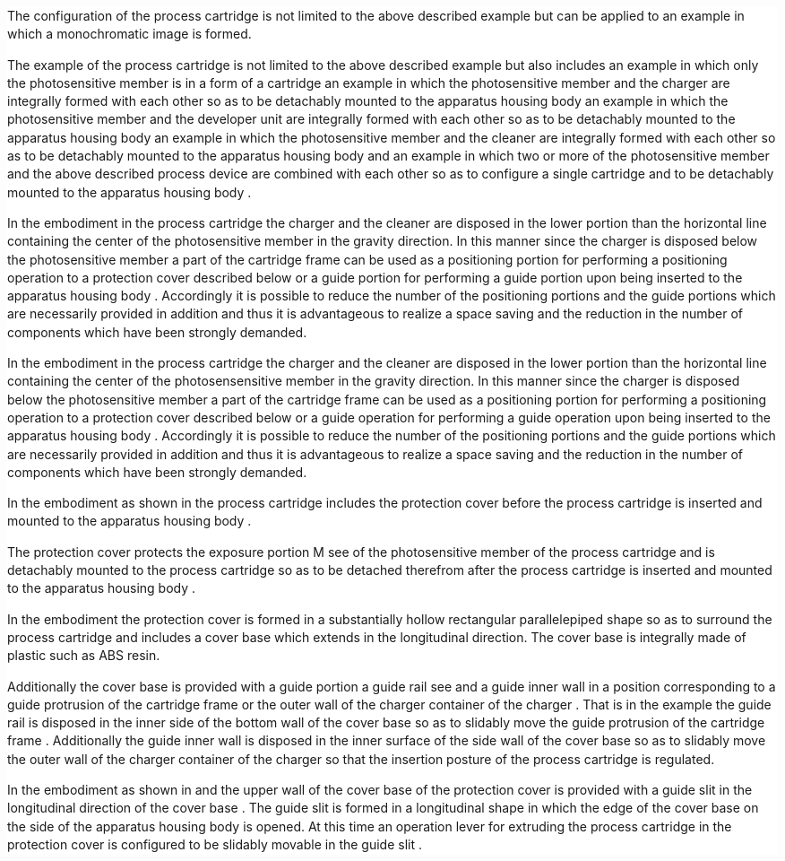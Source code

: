 The configuration of the process cartridge is not limited to the above described example but can be applied to an example in which a monochromatic image is formed.

The example of the process cartridge is not limited to the above described example but also includes an example in which only the photosensitive member is in a form of a cartridge an example in which the photosensitive member and the charger are integrally formed with each other so as to be detachably mounted to the apparatus housing body an example in which the photosensitive member and the developer unit are integrally formed with each other so as to be detachably mounted to the apparatus housing body an example in which the photosensitive member and the cleaner are integrally formed with each other so as to be detachably mounted to the apparatus housing body and an example in which two or more of the photosensitive member and the above described process device are combined with each other so as to configure a single cartridge and to be detachably mounted to the apparatus housing body .

In the embodiment in the process cartridge the charger and the cleaner are disposed in the lower portion than the horizontal line containing the center of the photosensitive member in the gravity direction. In this manner since the charger is disposed below the photosensitive member a part of the cartridge frame can be used as a positioning portion for performing a positioning operation to a protection cover described below or a guide portion for performing a guide portion upon being inserted to the apparatus housing body . Accordingly it is possible to reduce the number of the positioning portions and the guide portions which are necessarily provided in addition and thus it is advantageous to realize a space saving and the reduction in the number of components which have been strongly demanded.

In the embodiment in the process cartridge the charger and the cleaner are disposed in the lower portion than the horizontal line containing the center of the photosensensitive member in the gravity direction. In this manner since the charger is disposed below the photosensitive member a part of the cartridge frame can be used as a positioning portion for performing a positioning operation to a protection cover described below or a guide operation for performing a guide operation upon being inserted to the apparatus housing body . Accordingly it is possible to reduce the number of the positioning portions and the guide portions which are necessarily provided in addition and thus it is advantageous to realize a space saving and the reduction in the number of components which have been strongly demanded.

In the embodiment as shown in the process cartridge includes the protection cover before the process cartridge is inserted and mounted to the apparatus housing body .

The protection cover protects the exposure portion M see of the photosensitive member of the process cartridge and is detachably mounted to the process cartridge so as to be detached therefrom after the process cartridge is inserted and mounted to the apparatus housing body .

In the embodiment the protection cover is formed in a substantially hollow rectangular parallelepiped shape so as to surround the process cartridge and includes a cover base which extends in the longitudinal direction. The cover base is integrally made of plastic such as ABS resin.

Additionally the cover base is provided with a guide portion a guide rail see and a guide inner wall in a position corresponding to a guide protrusion of the cartridge frame or the outer wall of the charger container of the charger . That is in the example the guide rail is disposed in the inner side of the bottom wall of the cover base so as to slidably move the guide protrusion of the cartridge frame . Additionally the guide inner wall is disposed in the inner surface of the side wall of the cover base so as to slidably move the outer wall of the charger container of the charger so that the insertion posture of the process cartridge is regulated.

In the embodiment as shown in and the upper wall of the cover base of the protection cover is provided with a guide slit in the longitudinal direction of the cover base . The guide slit is formed in a longitudinal shape in which the edge of the cover base on the side of the apparatus housing body is opened. At this time an operation lever for extruding the process cartridge in the protection cover is configured to be slidably movable in the guide slit .
